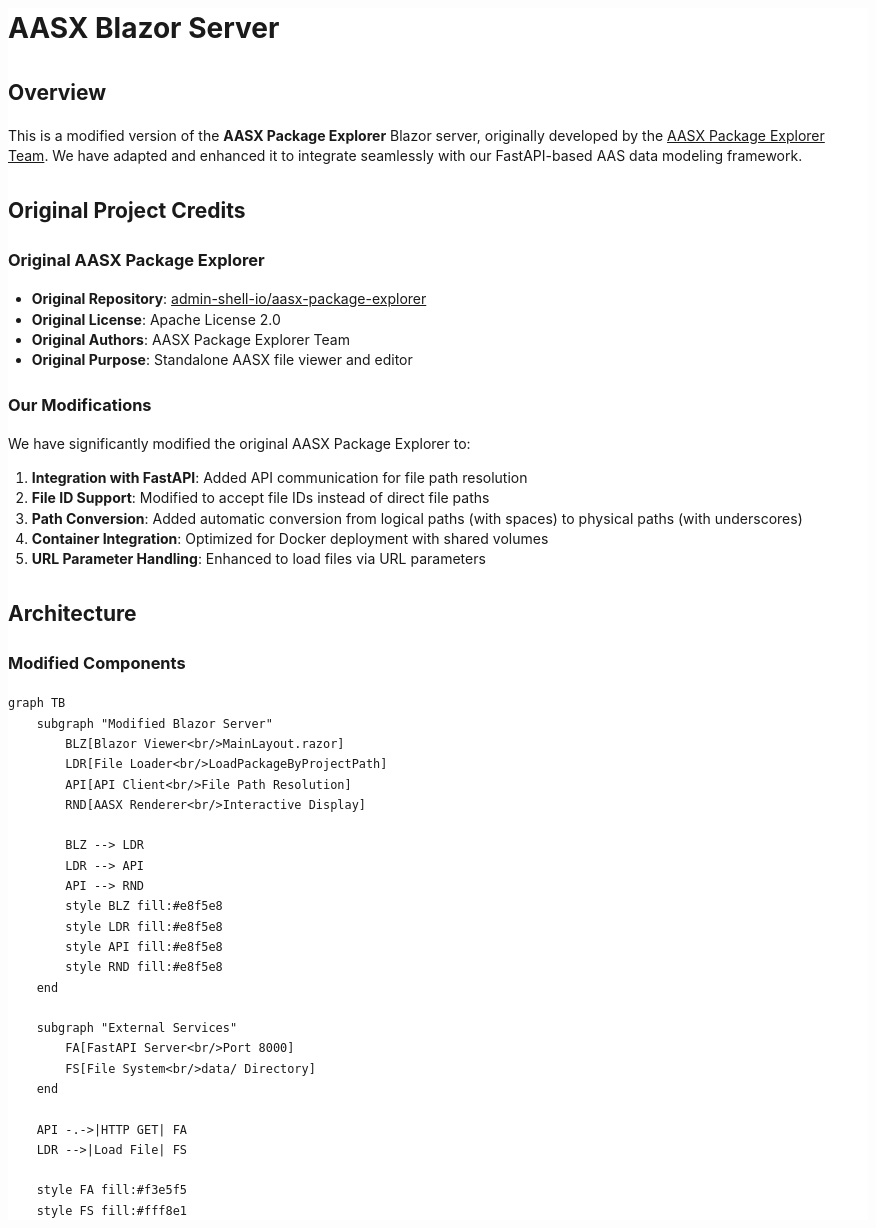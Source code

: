 # AASX Blazor Server

## Overview

This is a modified version of the **AASX Package Explorer** Blazor server, originally developed by the [AASX Package Explorer Team](https://github.com/admin-shell-io/aasx-package-explorer). We have adapted and enhanced it to integrate seamlessly with our FastAPI-based AAS data modeling framework.

## Original Project Credits

### Original AASX Package Explorer
- **Original Repository**: [admin-shell-io/aasx-package-explorer](https://github.com/admin-shell-io/aasx-package-explorer)
- **Original License**: Apache License 2.0
- **Original Authors**: AASX Package Explorer Team
- **Original Purpose**: Standalone AASX file viewer and editor

### Our Modifications
We have significantly modified the original AASX Package Explorer to:

1. **Integration with FastAPI**: Added API communication for file path resolution
2. **File ID Support**: Modified to accept file IDs instead of direct file paths
3. **Path Conversion**: Added automatic conversion from logical paths (with spaces) to physical paths (with underscores)
4. **Container Integration**: Optimized for Docker deployment with shared volumes
5. **URL Parameter Handling**: Enhanced to load files via URL parameters

## Architecture

### Modified Components

```mermaid
graph TB
    subgraph "Modified Blazor Server"
        BLZ[Blazor Viewer<br/>MainLayout.razor]
        LDR[File Loader<br/>LoadPackageByProjectPath]
        API[API Client<br/>File Path Resolution]
        RND[AASX Renderer<br/>Interactive Display]
        
        BLZ --> LDR
        LDR --> API
        API --> RND
        style BLZ fill:#e8f5e8
        style LDR fill:#e8f5e8
        style API fill:#e8f5e8
        style RND fill:#e8f5e8
    end
    
    subgraph "External Services"
        FA[FastAPI Server<br/>Port 8000]
        FS[File System<br/>data/ Directory]
    end
    
    API -.->|HTTP GET| FA
    LDR -->|Load File| FS
    
    style FA fill:#f3e5f5
    style FS fill:#fff8e1
```

